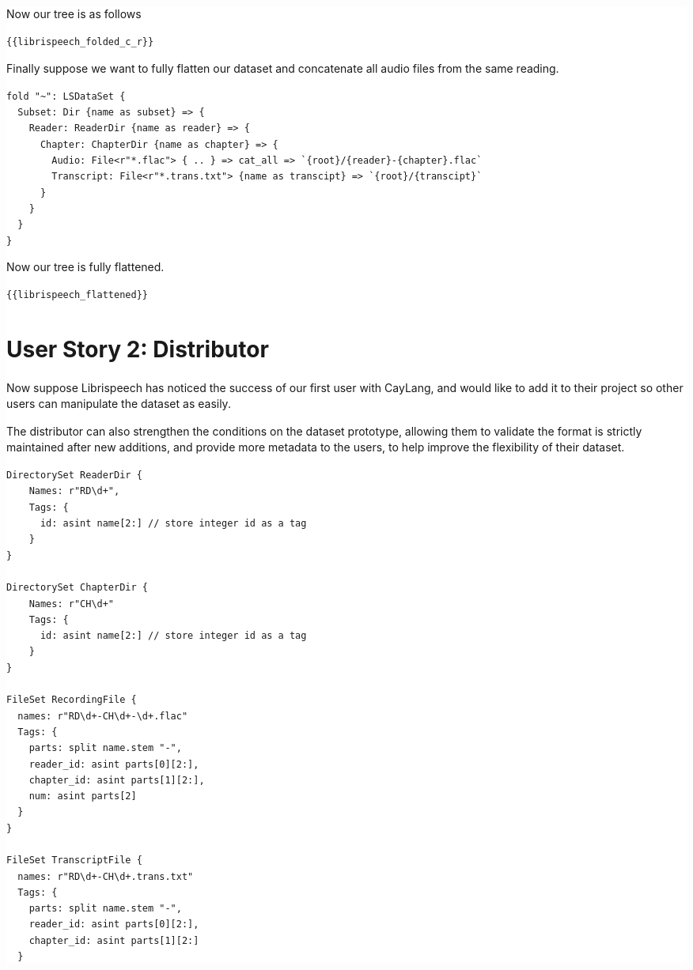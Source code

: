 Now our tree is as follows
```
{{librispeech_folded_c_r}}
```

Finally suppose we want to fully flatten our dataset and concatenate all audio files from the same reading.
```
fold "~": LSDataSet {
  Subset: Dir {name as subset} => {
    Reader: ReaderDir {name as reader} => {
      Chapter: ChapterDir {name as chapter} => {
        Audio: File<r"*.flac"> { .. } => cat_all => `{root}/{reader}-{chapter}.flac`
        Transcript: File<r"*.trans.txt"> {name as transcipt} => `{root}/{transcipt}`
      }
    }
  }
}
```

Now our tree is fully flattened.
```
{{librispeech_flattened}}
```

# User Story 2: Distributor

Now suppose Librispeech has noticed the success of our first user with CayLang, and would like to add it to their project so other users can manipulate the dataset as easily.

The distributor can also strengthen the conditions on the dataset prototype, allowing them to validate the format is strictly maintained after new additions, and provide more metadata to the users, to help improve the flexibility of their dataset.

```
DirectorySet ReaderDir {
    Names: r"RD\d+",
    Tags: {
      id: asint name[2:] // store integer id as a tag
    }
}

DirectorySet ChapterDir {
    Names: r"CH\d+"
    Tags: {
      id: asint name[2:] // store integer id as a tag
    }
}

FileSet RecordingFile {
  names: r"RD\d+-CH\d+-\d+.flac"
  Tags: {
    parts: split name.stem "-",
    reader_id: asint parts[0][2:],
    chapter_id: asint parts[1][2:],
    num: asint parts[2]
  }
}

FileSet TranscriptFile {
  names: r"RD\d+-CH\d+.trans.txt"
  Tags: {
    parts: split name.stem "-",
    reader_id: asint parts[0][2:],
    chapter_id: asint parts[1][2:]
  }
```